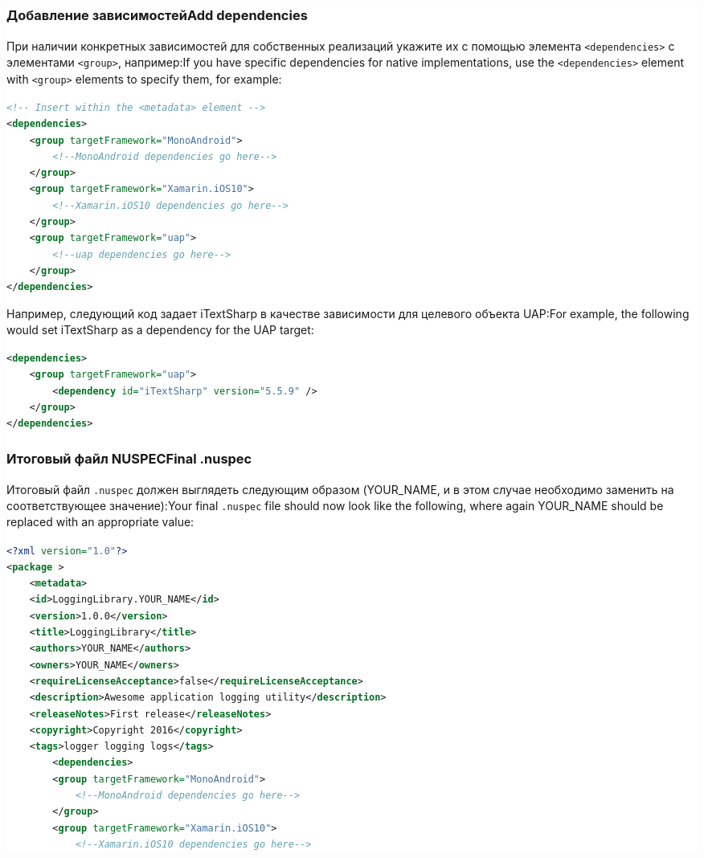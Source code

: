 ### <a name="add-dependencies"></a><span data-ttu-id="4f3aa-158">Добавление зависимостей</span><span class="sxs-lookup"><span data-stu-id="4f3aa-158">Add dependencies</span></span>

<span data-ttu-id="4f3aa-159">При наличии конкретных зависимостей для собственных реализаций укажите их с помощью элемента `<dependencies>` с элементами `<group>`, например:</span><span class="sxs-lookup"><span data-stu-id="4f3aa-159">If you have specific dependencies for native implementations, use the `<dependencies>` element with `<group>` elements to specify them, for example:</span></span>

```xml
<!-- Insert within the <metadata> element -->
<dependencies>
    <group targetFramework="MonoAndroid">
        <!--MonoAndroid dependencies go here-->
    </group>
    <group targetFramework="Xamarin.iOS10">
        <!--Xamarin.iOS10 dependencies go here-->
    </group>
    <group targetFramework="uap">
        <!--uap dependencies go here-->
    </group>
</dependencies>
```

<span data-ttu-id="4f3aa-160">Например, следующий код задает iTextSharp в качестве зависимости для целевого объекта UAP:</span><span class="sxs-lookup"><span data-stu-id="4f3aa-160">For example, the following would set iTextSharp as a dependency for the UAP target:</span></span>

```xml
<dependencies>
    <group targetFramework="uap">
        <dependency id="iTextSharp" version="5.5.9" />
    </group>
</dependencies>
```

### <a name="final-nuspec"></a><span data-ttu-id="4f3aa-161">Итоговый файл NUSPEC</span><span class="sxs-lookup"><span data-stu-id="4f3aa-161">Final .nuspec</span></span>

<span data-ttu-id="4f3aa-162">Итоговый файл `.nuspec` должен выглядеть следующим образом (YOUR_NAME, и в этом случае необходимо заменить на соответствующее значение):</span><span class="sxs-lookup"><span data-stu-id="4f3aa-162">Your final `.nuspec` file should now look like the following, where again YOUR_NAME should be replaced with an appropriate value:</span></span>

```xml
<?xml version="1.0"?>
<package >
    <metadata>
    <id>LoggingLibrary.YOUR_NAME</id>
    <version>1.0.0</version>
    <title>LoggingLibrary</title>
    <authors>YOUR_NAME</authors>
    <owners>YOUR_NAME</owners>
    <requireLicenseAcceptance>false</requireLicenseAcceptance>
    <description>Awesome application logging utility</description>
    <releaseNotes>First release</releaseNotes>
    <copyright>Copyright 2016</copyright>
    <tags>logger logging logs</tags>
        <dependencies>
        <group targetFramework="MonoAndroid">
            <!--MonoAndroid dependencies go here-->
        </group>
        <group targetFramework="Xamarin.iOS10">
            <!--Xamarin.iOS10 dependencies go here-->
```